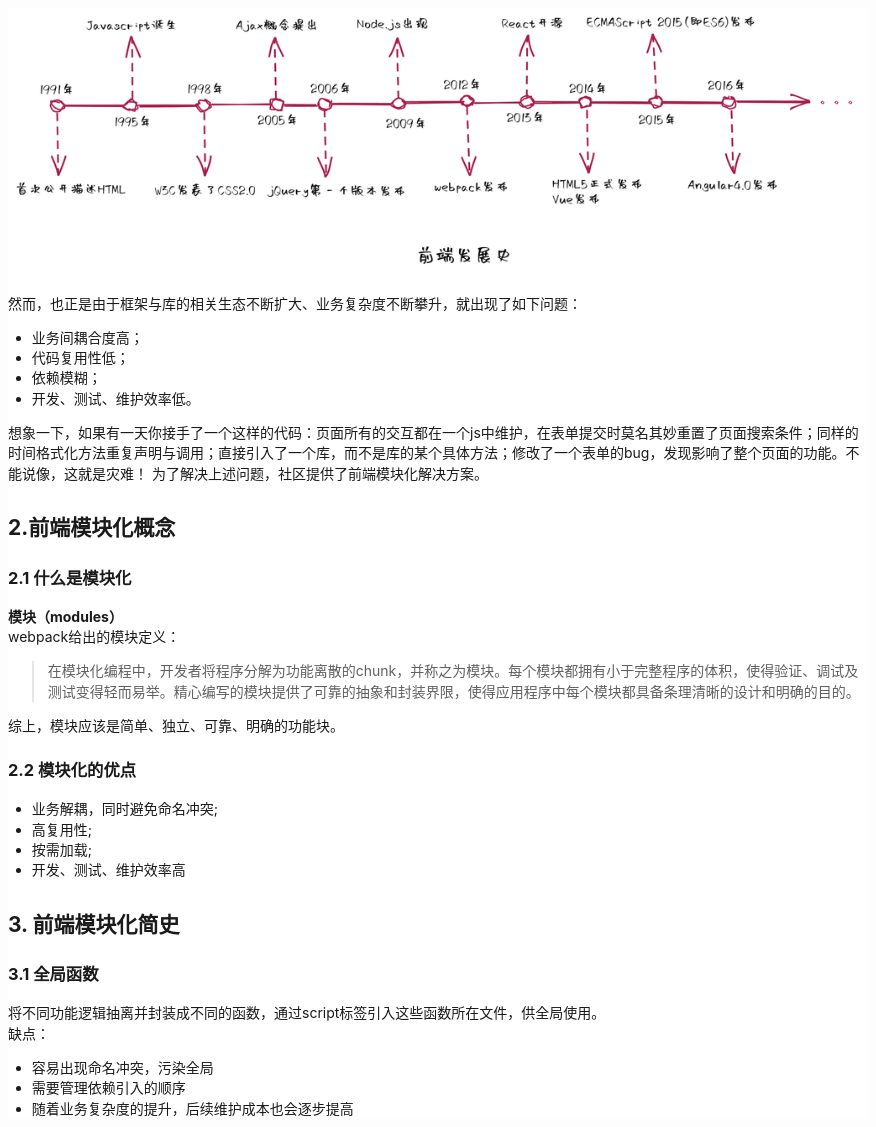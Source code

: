 ![](../images/fe-008.png)  

然而，也正是由于框架与库的相关生态不断扩大、业务复杂度不断攀升，就出现了如下问题：  
- 业务间耦合度高；
- 代码复用性低；
- 依赖模糊；
- 开发、测试、维护效率低。  

想象一下，如果有一天你接手了一个这样的代码：页面所有的交互都在一个js中维护，在表单提交时莫名其妙重置了页面搜索条件；同样的时间格式化方法重复声明与调用；直接引入了一个库，而不是库的某个具体方法；修改了一个表单的bug，发现影响了整个页面的功能。不能说像，这就是灾难！
为了解决上述问题，社区提供了前端模块化解决方案。

## 2.前端模块化概念
### 2.1 什么是模块化
**模块（modules）**  
webpack给出的模块定义：  
> 在模块化编程中，开发者将程序分解为功能离散的chunk，并称之为模块。每个模块都拥有小于完整程序的体积，使得验证、调试及测试变得轻而易举。精心编写的模块提供了可靠的抽象和封装界限，使得应用程序中每个模块都具备条理清晰的设计和明确的目的。  

综上，模块应该是简单、独立、可靠、明确的功能块。

### 2.2 模块化的优点  
- 业务解耦，同时避免命名冲突;
- 高复用性;
- 按需加载;
- 开发、测试、维护效率高

## 3. 前端模块化简史
### 3.1 全局函数
将不同功能逻辑抽离并封装成不同的函数，通过script标签引入这些函数所在文件，供全局使用。  
缺点：  
- 容易出现命名冲突，污染全局  
- 需要管理依赖引入的顺序  
- 随着业务复杂度的提升，后续维护成本也会逐步提高  